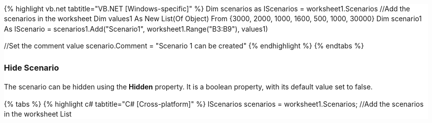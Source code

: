{% highlight vb.net tabtitle="VB.NET [Windows-specific]" %}
Dim scenarios as IScenarios = worksheet1.Scenarios
//Add the scenarios in the worksheet
Dim values1 As New List(Of Object) From {3000, 2000, 1000, 1600, 500, 1000, 30000}
Dim scenario1 As IScenario = scenarios1.Add("Scenario1", worksheet1.Range("B3:B9"), values1)

//Set the comment value 
scenario.Comment = "Scenario 1 can be created"
{% endhighlight %}
{% endtabs %}

### Hide Scenario

The scenario can be hidden using the **Hidden** property. It is a boolean property, with its default value set to false.

{% tabs %}
{% highlight c# tabtitle="C# [Cross-platform]" %}
IScenarios scenarios = worksheet1.Scenarios;
//Add the scenarios in the worksheet
List<object> values1 = new List<object> { 3000, 2000, 1000, 1600, 500, 1000, 30000 };
IScenario scenario = scenarios.Add("Scenario1", worksheet1.Range["B3:B9"], values1);

//Hidden the scenario
scenario.Hidden = true;
{% endhighlight %}

{% highlight c# tabtitle="C# [Windows-specific]" %}
IScenarios scenarios = worksheet1.Scenarios;
//Add the scenarios in the worksheet
List<object> values1 = new List<object> { 3000, 2000, 1000, 1600, 500, 1000, 30000 };
IScenario scenario = scenarios.Add("Scenario1", worksheet1.Range["B3:B9"], values1);

//Hidden the scenario
scenario.Hidden = true;
{% endhighlight %}

{% highlight vb.net tabtitle="VB.NET [Windows-specific]" %}
Dim scenarios as IScenarios = worksheet1.Scenarios
//Add the scenarios in the worksheet
Dim values1 As New List(Of Object) From {3000, 2000, 1000, 1600, 500, 1000, 30000}
Dim scenario1 As IScenario = scenarios1.Add("Scenario1", worksheet1.Range("B3:B9"), values1)

//Hidden the scenario
scenario.Hidden = true
{% endhighlight %}
{% endtabs %}

### Index

The **index** property retrieves the specific scenario from the scenarios collection using the index value.

{% tabs %}
{% highlight c# tabtitle="C# [Cross-platform]" %}
IScenarios scenarios = worksheet1.Scenarios;
//Add the scenarios in the worksheet
List<object> values1 = new List<object> { 3000, 2000, 1000, 1600, 500, 1000, 30000 };
IScenario scenario = scenarios.Add("Scenario1", worksheet1.Range["B3:B9"], values1);

//Gets the index value of the scenario
int index=scenario.Index;
{% endhighlight %}
